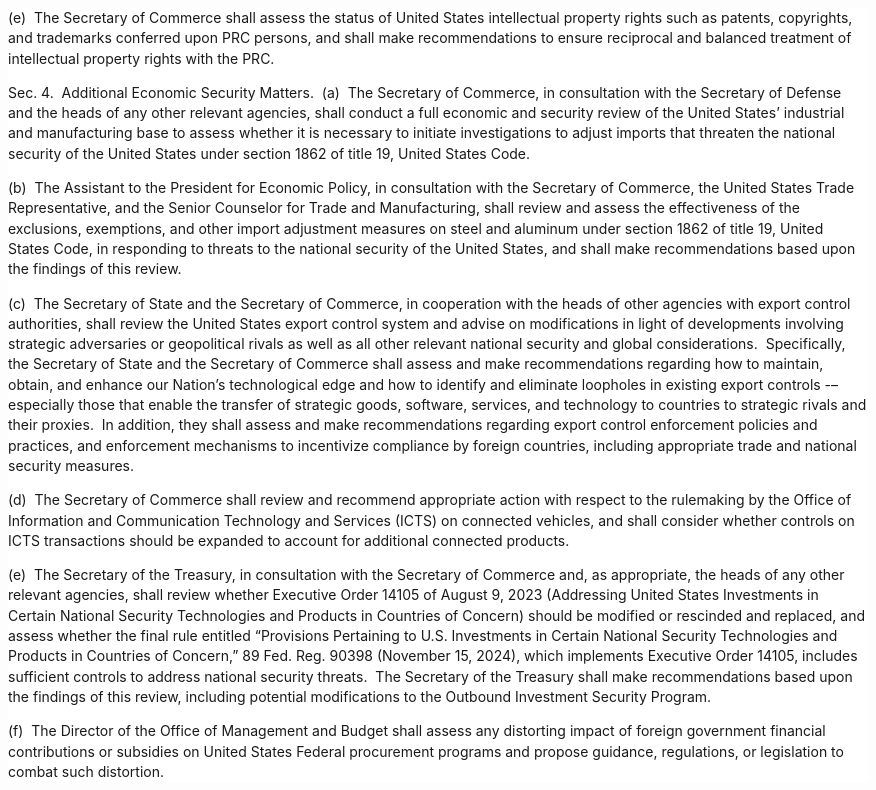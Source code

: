 (e)  The Secretary of Commerce shall assess the status of United States intellectual property rights such as patents, copyrights, and trademarks conferred upon PRC persons, and shall make recommendations to ensure reciprocal and balanced treatment of intellectual property rights with the PRC.



Sec. 4.  Additional Economic Security Matters.  (a)  The Secretary of Commerce, in consultation with the Secretary of Defense and the heads of any other relevant agencies, shall conduct a full economic and security review of the United States’ industrial and manufacturing base to assess whether it is necessary to initiate investigations to adjust imports that threaten the national security of the United States under section 1862 of title 19, United States Code. 



(b)  The Assistant to the President for Economic Policy, in consultation with the Secretary of Commerce, the United States Trade Representative, and the Senior Counselor for Trade and Manufacturing, shall review and assess the effectiveness of the exclusions, exemptions, and other import adjustment measures on steel and aluminum under section 1862 of title 19, United States Code, in responding to threats to the national security of the United States, and shall make recommendations based upon the findings of this review. 



(c)  The Secretary of State and the Secretary of Commerce, in cooperation with the heads of other agencies with export control authorities, shall review the United States export control system and advise on modifications in light of developments involving strategic adversaries or geopolitical rivals as well as all other relevant national security and global considerations.  Specifically, the Secretary of State and the Secretary of Commerce shall assess and make recommendations regarding how to maintain, obtain, and enhance our Nation’s technological edge and how to identify and eliminate loopholes in existing export controls -– especially those that enable the transfer of strategic goods, software, services, and technology to countries to strategic rivals and their proxies.  In addition, they shall assess and make recommendations regarding export control enforcement policies and practices, and enforcement mechanisms to incentivize compliance by foreign countries, including appropriate trade and national security measures. 



(d)  The Secretary of Commerce shall review and recommend appropriate action with respect to the rulemaking by the Office of Information and Communication Technology and Services (ICTS) on connected vehicles, and shall consider whether controls on ICTS transactions should be expanded to account for additional connected products.



(e)  The Secretary of the Treasury, in consultation with the Secretary of Commerce and, as appropriate, the heads of any other relevant agencies, shall review whether Executive Order 14105 of August 9, 2023 (Addressing United States Investments in Certain National Security Technologies and Products in Countries of Concern) should be modified or rescinded and replaced, and assess whether the final rule entitled “Provisions Pertaining to U.S. Investments in Certain National Security Technologies and Products in Countries of Concern,” 89 Fed. Reg. 90398 (November 15, 2024), which implements Executive Order 14105, includes sufficient controls to address national security threats.  The Secretary of the Treasury shall make recommendations based upon the findings of this review, including potential modifications to the Outbound Investment Security Program.



(f)  The Director of the Office of Management and Budget shall assess any distorting impact of foreign government financial contributions or subsidies on United States Federal procurement programs and propose guidance, regulations, or legislation to combat such distortion.

